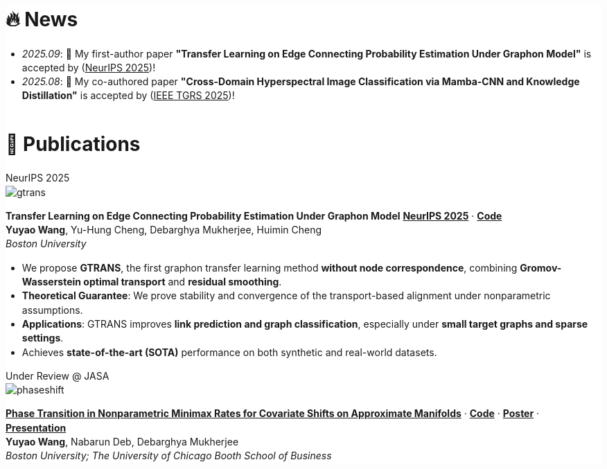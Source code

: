 # 🔥 News
- *2025.09*: 🎉 My first-author paper **"Transfer Learning on Edge Connecting Probability Estimation Under Graphon Model"** is accepted by ([NeurIPS 2025](https://neurips.cc/))!
- *2025.08*: 🎉 My co-authored paper **"Cross-Domain Hyperspectral Image Classification via Mamba-CNN and Knowledge Distillation"** is accepted by ([IEEE TGRS 2025](https://ieeexplore.ieee.org/))!

# 📝 Publications 

<div class='paper-box'>
  <div class='paper-box-image'>
    <div>
      <div class="badge">NeurIPS 2025</div>
      <img src='images/gtrans_workflow.png' alt="gtrans" width="100%">
    </div>
  </div>
  <div class='paper-box-text' markdown="1">

**Transfer Learning on Edge Connecting Probability Estimation Under Graphon Model** [**NeurIPS 2025**](https://neurips.cc/virtual/2025/poster/116597) · [**Code**](https://github.com/olivia3395/GTRANS) <br>
**Yuyao Wang**, Yu-Hung Cheng, Debarghya Mukherjee, Huimin Cheng<br>
*Boston University*  


- We propose **GTRANS**, the first graphon transfer learning method **without node correspondence**, combining **Gromov-Wasserstein optimal transport** and **residual smoothing**.  
- **Theoretical Guarantee**: We prove stability and convergence of the transport-based alignment under nonparametric assumptions.  
- **Applications**: GTRANS improves **link prediction and graph classification**, especially under **small target graphs and sparse settings**.  
- Achieves **state-of-the-art (SOTA)** performance on both synthetic and real-world datasets.

</div>
</div>


<div class='paper-box'>
  <div class='paper-box-image'>
    <div>
      <div class="badge">Under Review @ JASA</div>
      <img src='images/phaseshift.png' alt="phaseshift" width="100%">
    </div>
  </div>
  <div class='paper-box-text' markdown="1">

[**Phase Transition in Nonparametric Minimax Rates for Covariate Shifts on Approximate Manifolds**](https://arxiv.org/abs/2507.00889) · [**Code**](https://github.com/olivia3395/Covariate-Shifts-on-Approximate-Manifolds) · [**Poster**](https://github.com/olivia3395/Covariate-Shifts-on-Approximate-Manifolds/blob/main/manifold_poster.pdf) · [**Presentation**](https://github.com/olivia3395/Covariate-Shifts-on-Approximate-Manifolds/blob/main/slides_Manifold.pdf)<br>
**Yuyao Wang**, Nabarun Deb, Debarghya Mukherjee<br>
*Boston University; The University of Chicago Booth School of Business*
